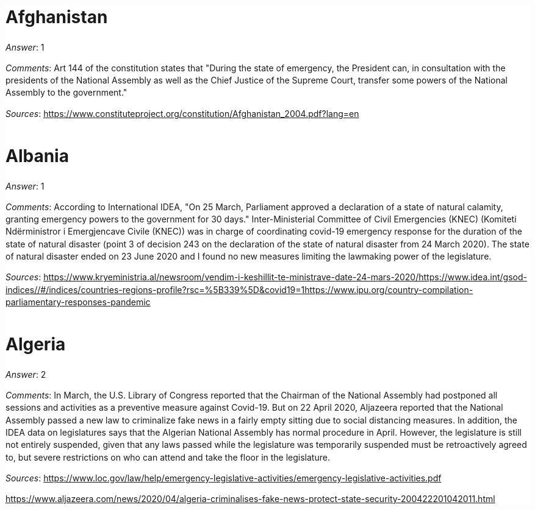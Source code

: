


# Afghanistan 
*Answer*: 1 

*Comments*:
 Art 144 of the constitution states that "During the state of emergency, the President can, in consultation with the presidents of the National Assembly as well as the Chief Justice of the Supreme Court, transfer some powers of the National Assembly to the government." 

*Sources*:
 https://www.constituteproject.org/constitution/Afghanistan_2004.pdf?lang=en



# Albania 
*Answer*: 1 

*Comments*:
 According to International IDEA, "On 25 March, Parliament approved a declaration of a state of natural calamity, granting emergency powers to the government for 30 days." Inter-Ministerial Committee of Civil Emergencies (KNEC) (Komiteti Ndërministror i Emergjencave Civile (KNEC)) was in charge of coordinating covid-19 emergency response for the duration of the state of natural disaster (point 3 of decision 243 on the declaration of the state of natural disaster from 24 March 2020). The state of natural disaster ended on 23 June 2020 and I found no new measures limiting the lawmaking power of the legislature. 

*Sources*:
 https://www.kryeministria.al/newsroom/vendim-i-keshillit-te-ministrave-date-24-mars-2020/https://www.idea.int/gsod-indices//#/indices/countries-regions-profile?rsc=%5B339%5D&covid19=1https://www.ipu.org/country-compilation-parliamentary-responses-pandemic



# Algeria 
*Answer*: 2 

*Comments*:
 In March, the U.S. Library of Congress reported that the Chairman of the National Assembly had postponed all sessions and activities as a preventive measure against Covid-19. But on 22 April 2020, Aljazeera reported that the National Assembly passed a new law to criminalize fake news in a fairly empty sitting due to social distancing measures. In addition, the IDEA data on legislatures says that the Algerian National Assembly has normal procedure in April. However, the legislature is still not entirely suspended, given that any laws passed while the legislature was temporarily suspended must be retroactively agreed to, but severe restrictions on who can attend and take the floor in the legislature. 

 

*Sources*:
 https://www.loc.gov/law/help/emergency-legislative-activities/emergency-legislative-activities.pdf

https://www.aljazeera.com/news/2020/04/algeria-criminalises-fake-news-protect-state-security-200422201042011.html
